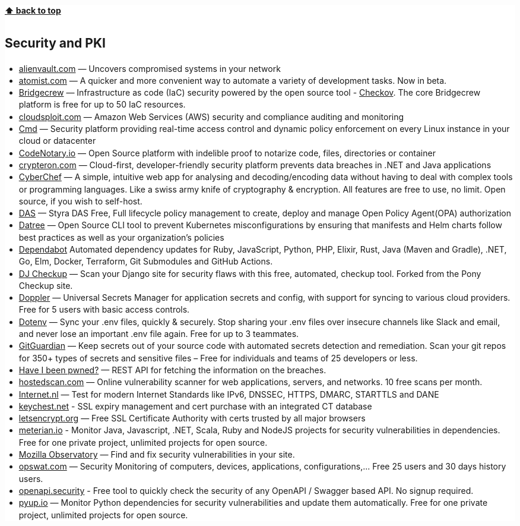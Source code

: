 **[⬆ back to top](#table-of-contents)**

## Security and PKI

- [alienvault.com](https://www.alienvault.com/open-threat-exchange/reputation-monitor) — Uncovers compromised systems in your network
- [atomist.com](https://atomist.com/) — A quicker and more convenient way to automate a variety of development tasks. Now in beta.
- [Bridgecrew](https://bridgecrew.io/) — Infrastructure as code (IaC) security powered by the open source tool - [Checkov](https://github.com/bridgecrewio/checkov). The core Bridgecrew platform is free for up to 50 IaC resources.
- [cloudsploit.com](https://cloudsploit.com/) — Amazon Web Services (AWS) security and compliance auditing and monitoring
- [Cmd](https://cmd.com/) — Security platform providing real-time access control and dynamic policy enforcement on every Linux instance in your cloud or datacenter
- [CodeNotary.io](https://www.codenotary.io/) — Open Source platform with indelible proof to notarize code, files, directories or container
- [crypteron.com](https://www.crypteron.com/) — Cloud-first, developer-friendly security platform prevents data breaches in .NET and Java applications
- [CyberChef](https://gchq.github.io/CyberChef/) — A simple, intuitive web app for analysing and decoding/encoding data without having to deal with complex tools or programming languages. Like a swiss army knife of cryptography & encryption. All features are free to use, no limit. Open source, if you wish to self-host.
- [DAS](https://signup.styra.com/) — Styra DAS Free, Full lifecycle policy management to create, deploy and manage Open Policy Agent(OPA) authorization
- [Datree](https://www.datree.io/) — Open Source CLI tool to prevent Kubernetes misconfigurations by ensuring that manifests and Helm charts follow best practices as well as your organization’s policies
- [Dependabot](https://dependabot.com/) Automated dependency updates for Ruby, JavaScript, Python, PHP, Elixir, Rust, Java (Maven and Gradle), .NET, Go, Elm, Docker, Terraform, Git Submodules and GitHub Actions.
- [DJ Checkup](https://djcheckup.com) — Scan your Django site for security flaws with this free, automated, checkup tool. Forked from the Pony Checkup site.
- [Doppler](https://doppler.com/) — Universal Secrets Manager for application secrets and config, with support for syncing to various cloud providers. Free for 5 users with basic access controls.
- [Dotenv](https://dotenv.org/) — Sync your .env files, quickly & securely. Stop sharing your .env files over insecure channels like Slack and email, and never lose an important .env file again. Free for up to 3 teammates.
- [GitGuardian](https://www.gitguardian.com) — Keep secrets out of your source code with automated secrets detection and remediation. Scan your git repos for 350+ types of secrets and sensitive files – Free for individuals and teams of 25 developers or less.
- [Have I been pwned?](https://haveibeenpwned.com) — REST API for fetching the information on the breaches.
- [hostedscan.com](https://hostedscan.com) — Online vulnerability scanner for web applications, servers, and networks. 10 free scans per month.
- [Internet.nl](https://internet.nl) — Test for modern Internet Standards like IPv6, DNSSEC, HTTPS, DMARC, STARTTLS and DANE
- [keychest.net](https://keychest.net) - SSL expiry management and cert purchase with an integrated CT database
- [letsencrypt.org](https://letsencrypt.org/) — Free SSL Certificate Authority with certs trusted by all major browsers
- [meterian.io](https://www.meterian.io/) - Monitor Java, Javascript, .NET, Scala, Ruby and NodeJS projects for security vulnerabilities in dependencies. Free for one private project, unlimited projects for open source.
- [Mozilla Observatory](https://observatory.mozilla.org/) — Find and fix security vulnerabilities in your site.
- [opswat.com](https://www.opswat.com/) — Security Monitoring of computers, devices, applications, configurations,... Free 25 users and 30 days history users.
- [openapi.security](https://openapi.security/) - Free tool to quickly check the security of any OpenAPI / Swagger based API. No signup required.
- [pyup.io](https://pyup.io) — Monitor Python dependencies for security vulnerabilities and update them automatically. Free for one private project, unlimited projects for open source.
